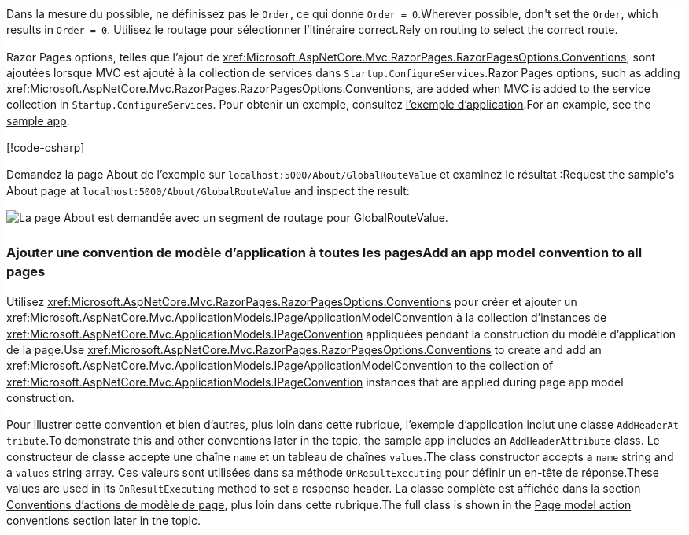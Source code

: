 <span data-ttu-id="9a0d6-341">Dans la mesure du possible, ne définissez pas le `Order`, ce qui donne `Order = 0`.</span><span class="sxs-lookup"><span data-stu-id="9a0d6-341">Wherever possible, don't set the `Order`, which results in `Order = 0`.</span></span> <span data-ttu-id="9a0d6-342">Utilisez le routage pour sélectionner l’itinéraire correct.</span><span class="sxs-lookup"><span data-stu-id="9a0d6-342">Rely on routing to select the correct route.</span></span>

<span data-ttu-id="9a0d6-343">Razor Pages options, telles que l’ajout de <xref:Microsoft.AspNetCore.Mvc.RazorPages.RazorPagesOptions.Conventions>, sont ajoutées lorsque MVC est ajouté à la collection de services dans `Startup.ConfigureServices`.</span><span class="sxs-lookup"><span data-stu-id="9a0d6-343">Razor Pages options, such as adding <xref:Microsoft.AspNetCore.Mvc.RazorPages.RazorPagesOptions.Conventions>, are added when MVC is added to the service collection in `Startup.ConfigureServices`.</span></span> <span data-ttu-id="9a0d6-344">Pour obtenir un exemple, consultez [l’exemple d’application](https://github.com/dotnet/AspNetCore.Docs/tree/master/aspnetcore/razor-pages/razor-pages-conventions/samples/).</span><span class="sxs-lookup"><span data-stu-id="9a0d6-344">For an example, see the [sample app](https://github.com/dotnet/AspNetCore.Docs/tree/master/aspnetcore/razor-pages/razor-pages-conventions/samples/).</span></span>

[!code-csharp[](razor-pages-conventions/samples/2.x/SampleApp/Startup.cs?name=snippet1)]

<span data-ttu-id="9a0d6-345">Demandez la page About de l’exemple sur `localhost:5000/About/GlobalRouteValue` et examinez le résultat :</span><span class="sxs-lookup"><span data-stu-id="9a0d6-345">Request the sample's About page at `localhost:5000/About/GlobalRouteValue` and inspect the result:</span></span>

![La page About est demandée avec un segment de routage pour GlobalRouteValue.](razor-pages-conventions/_static/about-page-global-template.png)

### <a name="add-an-app-model-convention-to-all-pages"></a><span data-ttu-id="9a0d6-348">Ajouter une convention de modèle d’application à toutes les pages</span><span class="sxs-lookup"><span data-stu-id="9a0d6-348">Add an app model convention to all pages</span></span>

<span data-ttu-id="9a0d6-349">Utilisez <xref:Microsoft.AspNetCore.Mvc.RazorPages.RazorPagesOptions.Conventions> pour créer et ajouter un <xref:Microsoft.AspNetCore.Mvc.ApplicationModels.IPageApplicationModelConvention> à la collection d’instances de <xref:Microsoft.AspNetCore.Mvc.ApplicationModels.IPageConvention> appliquées pendant la construction du modèle d’application de la page.</span><span class="sxs-lookup"><span data-stu-id="9a0d6-349">Use <xref:Microsoft.AspNetCore.Mvc.RazorPages.RazorPagesOptions.Conventions> to create and add an <xref:Microsoft.AspNetCore.Mvc.ApplicationModels.IPageApplicationModelConvention> to the collection of <xref:Microsoft.AspNetCore.Mvc.ApplicationModels.IPageConvention> instances that are applied during page app model construction.</span></span>

<span data-ttu-id="9a0d6-350">Pour illustrer cette convention et bien d’autres, plus loin dans cette rubrique, l’exemple d’application inclut une classe `AddHeaderAttribute`.</span><span class="sxs-lookup"><span data-stu-id="9a0d6-350">To demonstrate this and other conventions later in the topic, the sample app includes an `AddHeaderAttribute` class.</span></span> <span data-ttu-id="9a0d6-351">Le constructeur de classe accepte une chaîne `name` et un tableau de chaînes `values`.</span><span class="sxs-lookup"><span data-stu-id="9a0d6-351">The class constructor accepts a `name` string and a `values` string array.</span></span> <span data-ttu-id="9a0d6-352">Ces valeurs sont utilisées dans sa méthode `OnResultExecuting` pour définir un en-tête de réponse.</span><span class="sxs-lookup"><span data-stu-id="9a0d6-352">These values are used in its `OnResultExecuting` method to set a response header.</span></span> <span data-ttu-id="9a0d6-353">La classe complète est affichée dans la section [Conventions d’actions de modèle de page](#page-model-action-conventions), plus loin dans cette rubrique.</span><span class="sxs-lookup"><span data-stu-id="9a0d6-353">The full class is shown in the [Page model action conventions](#page-model-action-conventions) section later in the topic.</span></span>
